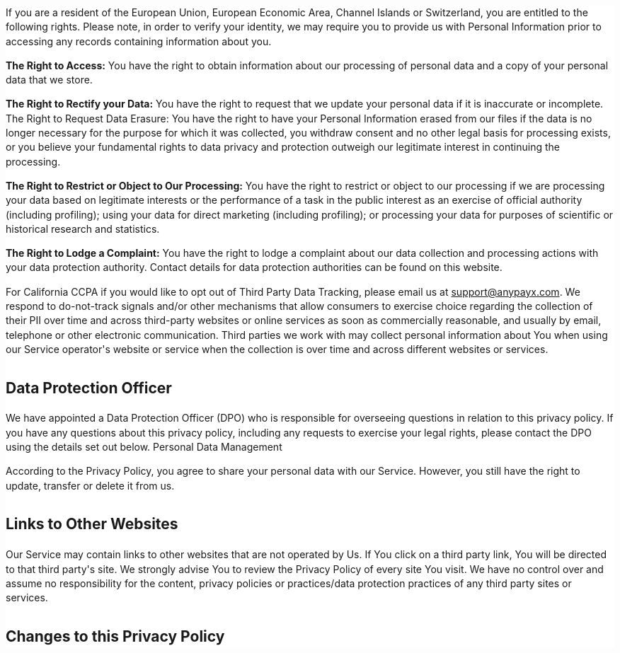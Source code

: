 If you are a resident of the European Union, European Economic Area, Channel Islands or Switzerland, you are entitled to the following rights. Please note, in order to verify your identity, we may require you to provide us with Personal Information prior to accessing any records containing information about you.

**The Right to Access:** You have the right to obtain information about our processing of personal data and a copy of your personal data that we store.

**The Right to Rectify your Data:** You have the right to request that we update your personal data if it is inaccurate or incomplete.
The Right to Request Data Erasure: You have the right to have your Personal Information erased from our files if the data is no longer necessary for the purpose for which it was collected, you withdraw consent and no other legal basis for processing exists, or you believe your fundamental rights to data privacy and protection outweigh our legitimate interest in continuing the processing.

**The Right to Restrict or Object to Our Processing:** You have the right to restrict or object to our processing if we are processing your data based on legitimate interests or the performance of a task in the public interest as an exercise of official authority (including profiling); using your data for direct marketing (including profiling); or processing your data for purposes of scientific or historical research and statistics.

**The Right to Lodge a Complaint:** You have the right to lodge a complaint about our data collection and processing actions with your data protection authority. Contact details for data protection authorities can be found on this website.

For California CCPA if you would like to opt out of Third Party Data Tracking, please email us at support@anypayx.com. We respond to do-not-track signals and/or other mechanisms that allow consumers to exercise choice regarding the collection of their PII over time and across third-party websites or online services as soon as commercially reasonable, and usually by email, telephone or other electronic communication. Third parties we work with may collect personal information about You when using our Service operator's website or service when the collection is over time and across different websites or services.

## Data Protection Officer

We have appointed a Data Protection Officer (DPO) who is responsible for overseeing questions in relation to this privacy policy. If you have any questions about this privacy policy, including any requests to exercise your legal rights, please contact the DPO using the details set out below. 
Personal Data Management

According to the Privacy Policy, you agree to share your personal data with our Service. However, you still have the right to update, transfer or delete it from us.

## Links to Other Websites

Our Service may contain links to other websites that are not operated by Us. If You click on a third party link, You will be directed to that third party's site. We strongly advise You to review the Privacy Policy of every site You visit.
We have no control over and assume no responsibility for the content, privacy policies or practices/data protection practices of any third party sites or services.

## Changes to this Privacy Policy
